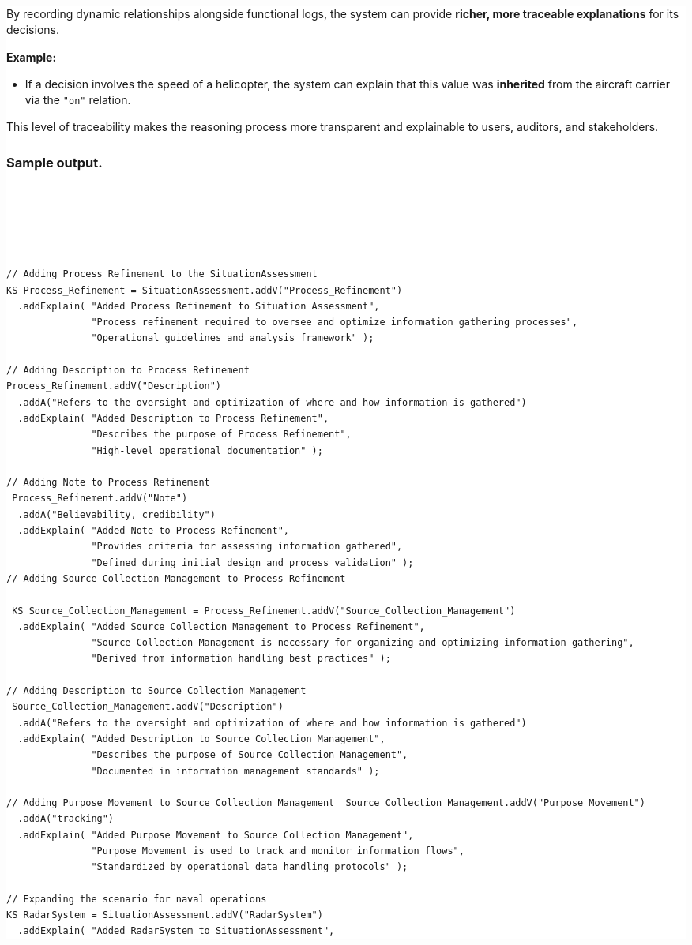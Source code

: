 By recording dynamic relationships alongside functional logs, the system can provide **richer, more traceable explanations** for its decisions.

**Example:**

- If a decision involves the speed of a helicopter, the system can explain that this value was **inherited** from the aircraft carrier via the `"on"` relation.

This level of traceability makes the reasoning process more transparent and explainable to users, auditors, and stakeholders.



### **Sample output.**

```



  
  
// Adding Process Refinement to the SituationAssessment 
KS Process_Refinement = SituationAssessment.addV("Process_Refinement")  
  .addExplain( "Added Process Refinement to Situation Assessment", 
               "Process refinement required to oversee and optimize information gathering processes",    
               "Operational guidelines and analysis framework" ); 

// Adding Description to Process Refinement
Process_Refinement.addV("Description")  
  .addA("Refers to the oversight and optimization of where and how information is gathered")  
  .addExplain( "Added Description to Process Refinement", 
               "Describes the purpose of Process Refinement", 
               "High-level operational documentation" ); 

// Adding Note to Process Refinement
 Process_Refinement.addV("Note")  
  .addA("Believability, credibility")  
  .addExplain( "Added Note to Process Refinement", 
               "Provides criteria for assessing information gathered", 
               "Defined during initial design and process validation" ); 
// Adding Source Collection Management to Process Refinement

 KS Source_Collection_Management = Process_Refinement.addV("Source_Collection_Management")  
  .addExplain( "Added Source Collection Management to Process Refinement", 
               "Source Collection Management is necessary for organizing and optimizing information gathering", 
               "Derived from information handling best practices" ); 

// Adding Description to Source Collection Management
 Source_Collection_Management.addV("Description")  
  .addA("Refers to the oversight and optimization of where and how information is gathered")  
  .addExplain( "Added Description to Source Collection Management", 
               "Describes the purpose of Source Collection Management", 
               "Documented in information management standards" ); 

// Adding Purpose Movement to Source Collection Management_ Source_Collection_Management.addV("Purpose_Movement")  
  .addA("tracking")  
  .addExplain( "Added Purpose Movement to Source Collection Management", 
               "Purpose Movement is used to track and monitor information flows", 
               "Standardized by operational data handling protocols" ); 

// Expanding the scenario for naval operations
KS RadarSystem = SituationAssessment.addV("RadarSystem")  
  .addExplain( "Added RadarSystem to SituationAssessment", 
```